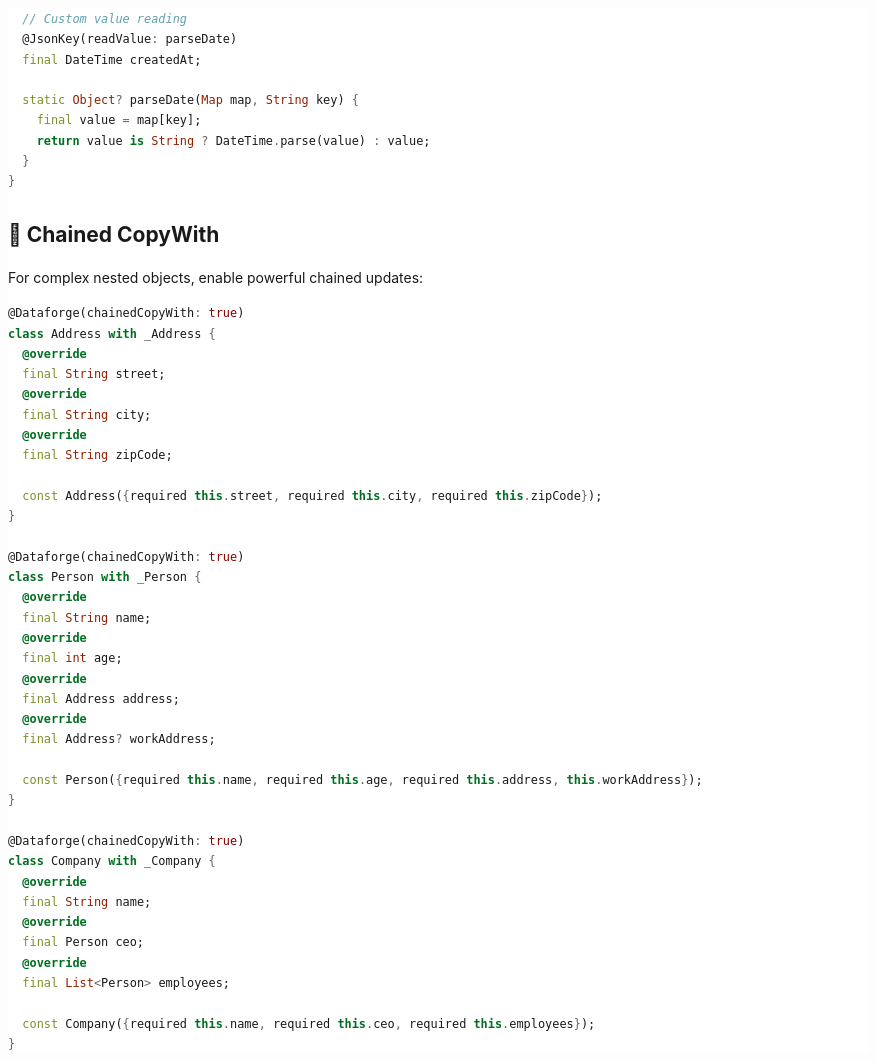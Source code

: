 ```dart
  // Custom value reading
  @JsonKey(readValue: parseDate)
  final DateTime createdAt;
  
  static Object? parseDate(Map map, String key) {
    final value = map[key];
    return value is String ? DateTime.parse(value) : value;
  }
}
```

## 🔗 Chained CopyWith

For complex nested objects, enable powerful chained updates:

```dart
@Dataforge(chainedCopyWith: true)
class Address with _Address {
  @override
  final String street;
  @override
  final String city;
  @override
  final String zipCode;

  const Address({required this.street, required this.city, required this.zipCode});
}

@Dataforge(chainedCopyWith: true)
class Person with _Person {
  @override
  final String name;
  @override
  final int age;
  @override
  final Address address;
  @override
  final Address? workAddress;

  const Person({required this.name, required this.age, required this.address, this.workAddress});
}

@Dataforge(chainedCopyWith: true)
class Company with _Company {
  @override
  final String name;
  @override
  final Person ceo;
  @override
  final List<Person> employees;

  const Company({required this.name, required this.ceo, required this.employees});
}
```
